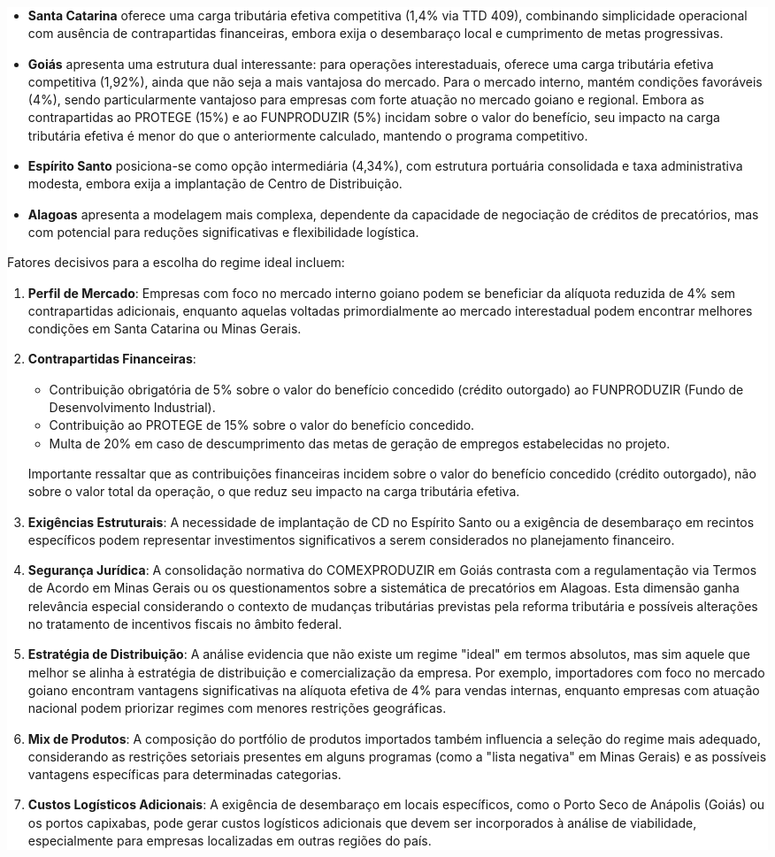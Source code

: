 - **Santa Catarina** oferece uma carga tributária efetiva competitiva (1,4% via TTD 409), combinando simplicidade operacional com ausência de contrapartidas financeiras, embora exija o desembaraço local e cumprimento de metas progressivas.

- **Goiás** apresenta uma estrutura dual interessante: para operações interestaduais, oferece uma carga tributária efetiva competitiva (1,92%), ainda que não seja a mais vantajosa do mercado. Para o mercado interno, mantém condições favoráveis (4%), sendo particularmente vantajoso para empresas com forte atuação no mercado goiano e regional. Embora as contrapartidas ao PROTEGE (15%) e ao FUNPRODUZIR (5%) incidam sobre o valor do benefício, seu impacto na carga tributária efetiva é menor do que o anteriormente calculado, mantendo o programa competitivo.

- **Espírito Santo** posiciona-se como opção intermediária (4,34%), com estrutura portuária consolidada e taxa administrativa modesta, embora exija a implantação de Centro de Distribuição.

- **Alagoas** apresenta a modelagem mais complexa, dependente da capacidade de negociação de créditos de precatórios, mas com potencial para reduções significativas e flexibilidade logística.

Fatores decisivos para a escolha do regime ideal incluem:

1. **Perfil de Mercado**: Empresas com foco no mercado interno goiano podem se beneficiar da alíquota reduzida de 4% sem contrapartidas adicionais, enquanto aquelas voltadas primordialmente ao mercado interestadual podem encontrar melhores condições em Santa Catarina ou Minas Gerais.

2. **Contrapartidas Financeiras**:
   
   - Contribuição obrigatória de 5% sobre o valor do benefício concedido (crédito outorgado) ao FUNPRODUZIR (Fundo de Desenvolvimento Industrial).
   - Contribuição ao PROTEGE de 15% sobre o valor do benefício concedido.
   - Multa de 20% em caso de descumprimento das metas de geração de empregos estabelecidas no projeto.
   
   Importante ressaltar que as contribuições financeiras incidem sobre o valor do benefício concedido (crédito outorgado), não sobre o valor total da operação, o que reduz seu impacto na carga tributária efetiva.

3. **Exigências Estruturais**: A necessidade de implantação de CD no Espírito Santo ou a exigência de desembaraço em recintos específicos podem representar investimentos significativos a serem considerados no planejamento financeiro.

4. **Segurança Jurídica**: A consolidação normativa do COMEXPRODUZIR em Goiás contrasta com a regulamentação via Termos de Acordo em Minas Gerais ou os questionamentos sobre a sistemática de precatórios em Alagoas. Esta dimensão ganha relevância especial considerando o contexto de mudanças tributárias previstas pela reforma tributária e possíveis alterações no tratamento de incentivos fiscais no âmbito federal.

5. **Estratégia de Distribuição**: A análise evidencia que não existe um regime "ideal" em termos absolutos, mas sim aquele que melhor se alinha à estratégia de distribuição e comercialização da empresa. Por exemplo, importadores com foco no mercado goiano encontram vantagens significativas na alíquota efetiva de 4% para vendas internas, enquanto empresas com atuação nacional podem priorizar regimes com menores restrições geográficas.

6. **Mix de Produtos**: A composição do portfólio de produtos importados também influencia a seleção do regime mais adequado, considerando as restrições setoriais presentes em alguns programas (como a "lista negativa" em Minas Gerais) e as possíveis vantagens específicas para determinadas categorias.

7. **Custos Logísticos Adicionais**: A exigência de desembaraço em locais específicos, como o Porto Seco de Anápolis (Goiás) ou os portos capixabas, pode gerar custos logísticos adicionais que devem ser incorporados à análise de viabilidade, especialmente para empresas localizadas em outras regiões do país.
